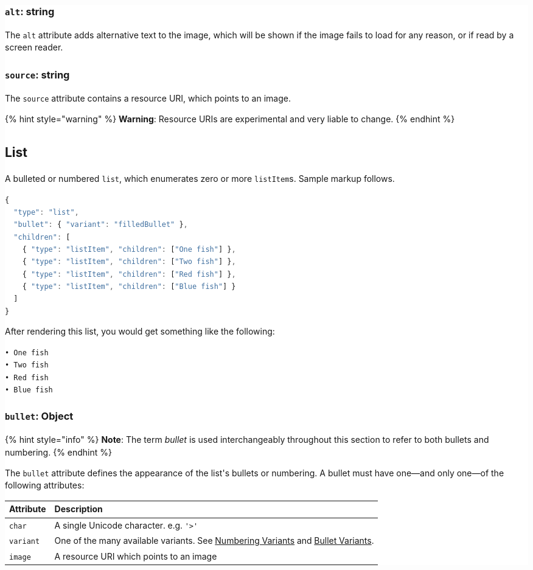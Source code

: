 ### `alt`: string

The `alt` attribute adds alternative text to the image, which will be shown if the image fails to load for any reason, or if read by a screen reader.

### `source`: string

The `source` attribute contains a resource URI, which points to an image.

{% hint style="warning" %}
**Warning**: Resource URIs are experimental and very liable to change.
{% endhint %}

## List

A bulleted or numbered `list`, which enumerates zero or more `listItem`s. Sample markup follows.

```javascript
{
  "type": "list",
  "bullet": { "variant": "filledBullet" },
  "children": [
    { "type": "listItem", "children": ["One fish"] },
    { "type": "listItem", "children": ["Two fish"] },
    { "type": "listItem", "children": ["Red fish"] },
    { "type": "listItem", "children": ["Blue fish"] }
  ]
}
```

After rendering this list, you would get something like the following:

```text
• One fish
• Two fish
• Red fish
• Blue fish
```

### `bullet`: Object

{% hint style="info" %}
**Note**: The term _bullet_ is used interchangeably throughout this section to refer to both bullets and numbering.
{% endhint %}

The `bullet` attribute defines the appearance of the list's bullets or numbering. A bullet must have one—and only one—of the following attributes:

| Attribute | Description |
| :--- | :--- |
| `char` | A single Unicode character. e.g. `'>'` |
| `variant` | One of the many available variants. See [Numbering Variants](bullets-and-numbering.md#numbering-variants) and [Bullet Variants](bullets-and-numbering.md#bullet-variants). |
| `image` | A resource URI which points to an image |
